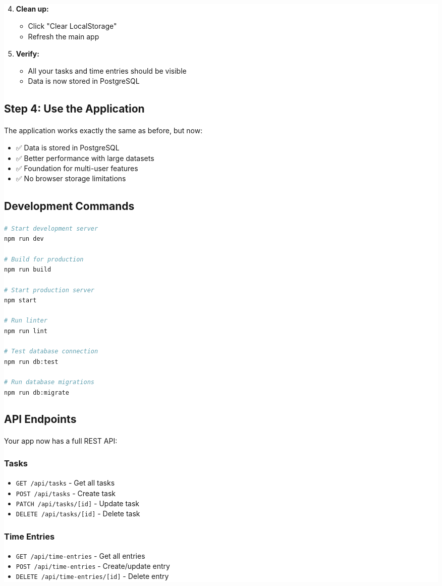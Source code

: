 4. **Clean up:**
   - Click "Clear LocalStorage"
   - Refresh the main app

5. **Verify:**
   - All your tasks and time entries should be visible
   - Data is now stored in PostgreSQL

## Step 4: Use the Application

The application works exactly the same as before, but now:
- ✅ Data is stored in PostgreSQL
- ✅ Better performance with large datasets
- ✅ Foundation for multi-user features
- ✅ No browser storage limitations

## Development Commands

```bash
# Start development server
npm run dev

# Build for production
npm run build

# Start production server
npm start

# Run linter
npm run lint

# Test database connection
npm run db:test

# Run database migrations
npm run db:migrate
```

## API Endpoints

Your app now has a full REST API:

### Tasks
- `GET /api/tasks` - Get all tasks
- `POST /api/tasks` - Create task
- `PATCH /api/tasks/[id]` - Update task
- `DELETE /api/tasks/[id]` - Delete task

### Time Entries
- `GET /api/time-entries` - Get all entries
- `POST /api/time-entries` - Create/update entry
- `DELETE /api/time-entries/[id]` - Delete entry
